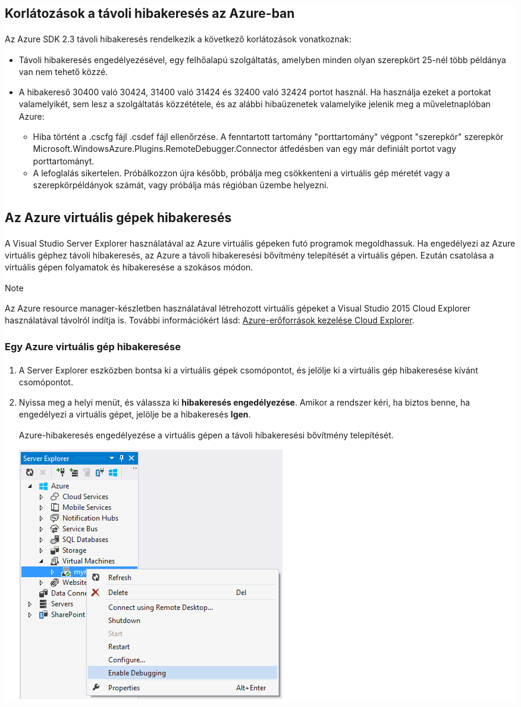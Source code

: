 ## <a name="limitations-of-remote-debugging-in-azure"></a>Korlátozások a távoli hibakeresés az Azure-ban

Az Azure SDK 2.3 távoli hibakeresés rendelkezik a következő korlátozások vonatkoznak:

* Távoli hibakeresés engedélyezésével, egy felhőalapú szolgáltatás, amelyben minden olyan szerepkört 25-nél több példánya van nem tehető közzé.
* A hibakereső 30400 való 30424, 31400 való 31424 és 32400 való 32424 portot használ. Ha használja ezeket a portokat valamelyikét, sem lesz a szolgáltatás közzététele, és az alábbi hibaüzenetek valamelyike jelenik meg a műveletnaplóban Azure:

  * Hiba történt a .cscfg fájl .csdef fájl ellenőrzése.
    A fenntartott tartomány "porttartomány" végpont "szerepkör" szerepkör Microsoft.WindowsAzure.Plugins.RemoteDebugger.Connector átfedésben van egy már definiált portot vagy porttartományt.
  * A lefoglalás sikertelen. Próbálkozzon újra később, próbálja meg csökkenteni a virtuális gép méretét vagy a szerepkörpéldányok számát, vagy próbálja más régióban üzembe helyezni.

## <a name="debugging-azure-virtual-machines"></a>Az Azure virtuális gépek hibakeresés

A Visual Studio Server Explorer használatával az Azure virtuális gépeken futó programok megoldhassuk. Ha engedélyezi az Azure virtuális géphez távoli hibakeresés, az Azure a távoli hibakeresési bővítmény telepítését a virtuális gépen. Ezután csatolása a virtuális gépen folyamatok és hibakeresése a szokásos módon.

> [!NOTE]
> Az Azure resource manager-készletben használatával létrehozott virtuális gépeket a Visual Studio 2015 Cloud Explorer használatával távolról indítja is. További információkért lásd: [Azure-erőforrások kezelése Cloud Explorer](http://go.microsoft.com/fwlink/?LinkId=623031).

### <a name="to-debug-an-azure-virtual-machine"></a>Egy Azure virtuális gép hibakeresése

1. A Server Explorer eszközben bontsa ki a virtuális gépek csomópontot, és jelölje ki a virtuális gép hibakeresése kívánt csomópontot.

2. Nyissa meg a helyi menüt, és válassza ki **hibakeresés engedélyezése**. Amikor a rendszer kéri, ha biztos benne, ha engedélyezi a virtuális gépet, jelölje be a hibakeresés **Igen**.

    Azure-hibakeresés engedélyezése a virtuális gépen a távoli hibakeresési bővítmény telepítését.

    ![Virtuális gép hibakeresési parancs engedélyezése](./media/vs-azure-tools-debug-cloud-services-virtual-machines/IC746720.png)
